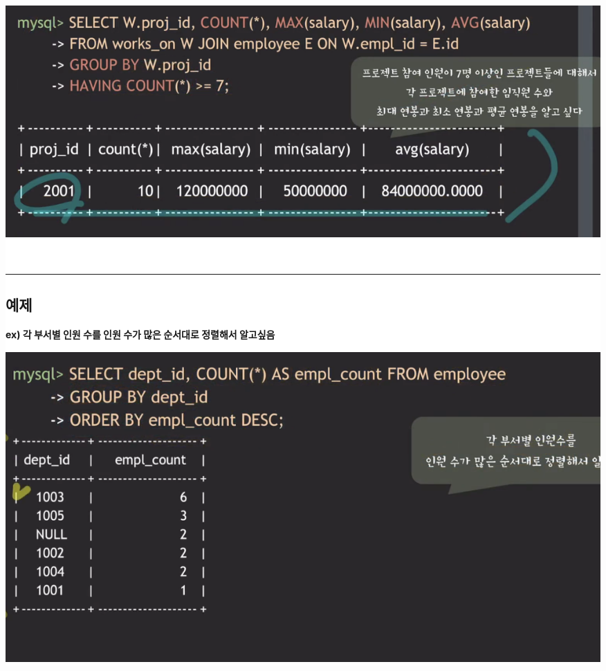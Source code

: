 ![](brain/image/lecture09-10.png)

<br>

<hr>

## 예제

**ex) 각 부서별 인원 수를 인원 수가 많은 순서대로 정렬해서 알고싶음**

![](brain/image/lecture09-11.png)
